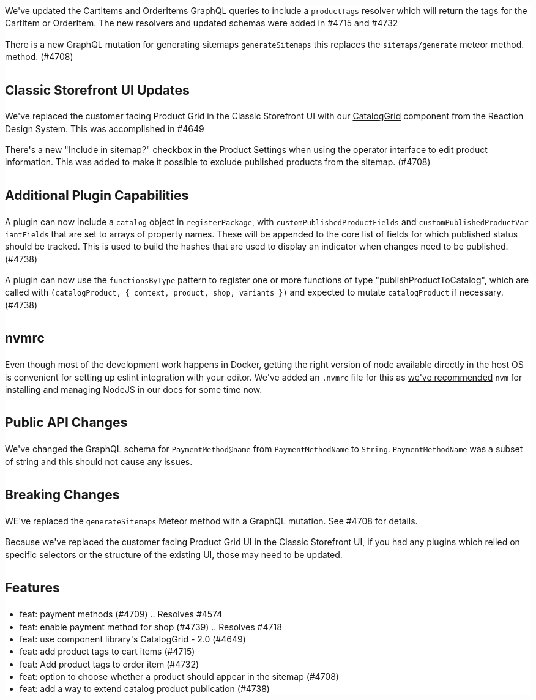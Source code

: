 We've updated the CartItems and OrderItems GraphQL queries to include a `productTags` resolver which will return the tags for the CartItem or OrderItem. The new resolvers and updated schemas were added in #4715 and #4732

There is a new GraphQL mutation for generating sitemaps `generateSitemaps` this replaces the `sitemaps/generate` meteor method. method. (#4708)

## Classic Storefront UI Updates

We've replaced the customer facing Product Grid in the Classic Storefront UI with our [CatalogGrid](https://designsystem.reactioncommerce.com/#!/CatalogGrid) component from the Reaction Design System. This was accomplished in #4649

There's a new "Include in sitemap?" checkbox in the Product Settings when using the operator interface to edit product information. This was added to make it possible to exclude published products from the sitemap. (#4708)

## Additional Plugin Capabilities

A plugin can now include a `catalog` object in `registerPackage`, with `customPublishedProductFields` and `customPublishedProductVariantFields` that are set to arrays of property names. These will be appended to the core list of fields for which published status should be tracked. This is used to build the hashes that are used to display an indicator when changes need to be published. (#4738)

A plugin can now use the `functionsByType` pattern to register one or more functions of type "publishProductToCatalog", which are called with `(catalogProduct, { context, product, shop, variants })` and expected to mutate `catalogProduct` if necessary. (#4738)

## nvmrc

Even though most of the development work happens in Docker, getting the right version of node available directly in the host OS is convenient for setting up eslint integration with your editor. We've added an `.nvmrc` file for this as [we've recommended](https://docs.reactioncommerce.com/docs/recommended-tools#general) `nvm` for installing and managing NodeJS in our docs for some time now.

## Public API Changes

We've changed the GraphQL schema for `PaymentMethod@name` from `PaymentMethodName` to `String`. `PaymentMethodName` was a subset of string and this should not cause any issues.

## Breaking Changes

WE've replaced the `generateSitemaps` Meteor method with a GraphQL mutation. See #4708 for details.

Because we've replaced the customer facing Product Grid UI in the Classic Storefront UI, if you had any plugins which relied on specific selectors or the structure of the existing UI, those may need to be updated.

## Features

- feat: payment methods (#4709) .. Resolves #4574
- feat: enable payment method for shop (#4739) .. Resolves #4718
- feat: use component library's CatalogGrid - 2.0 (#4649)
- feat: add product tags to cart items (#4715)
- feat: Add product tags to order item (#4732)
- feat: option to choose whether a product should appear in the sitemap (#4708)
- feat: add a way to extend catalog product publication (#4738)

